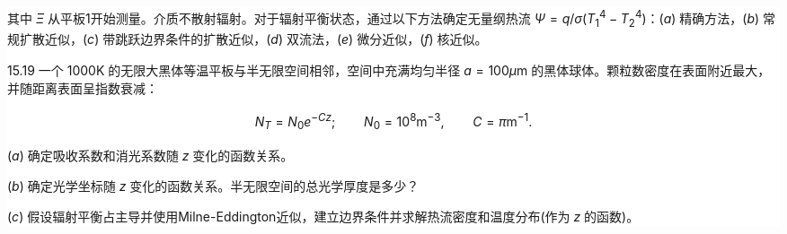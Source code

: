 其中 $\Xi$ 从平板1开始测量。介质不散射辐射。对于辐射平衡状态，通过以下方法确定无量纲热流 $\Psi = q / \sigma (T_1^4 - T_2^4)$：$(a)$ 精确方法，$(b)$ 常规扩散近似，$(c)$ 带跳跃边界条件的扩散近似，$(d)$ 双流法，$(e)$ 微分近似，$(f)$ 核近似。

15.19 一个 $1000\mathrm{K}$ 的无限大黑体等温平板与半无限空间相邻，空间中充满均匀半径 $a = 100\mu \mathrm{m}$ 的黑体球体。颗粒数密度在表面附近最大，并随距离表面呈指数衰减：

$$
N_{T} = N_{0}e^{-Cz};\qquad N_{0} = 10^{8}\mathrm{m}^{-3},\qquad C = \pi \mathrm{m}^{-1}.
$$

$(a)$ 确定吸收系数和消光系数随 $z$ 变化的函数关系。

$(b)$ 确定光学坐标随 $z$ 变化的函数关系。半无限空间的总光学厚度是多少？

$(c)$ 假设辐射平衡占主导并使用Milne-Eddington近似，建立边界条件并求解热流密度和温度分布(作为 $z$ 的函数)。

